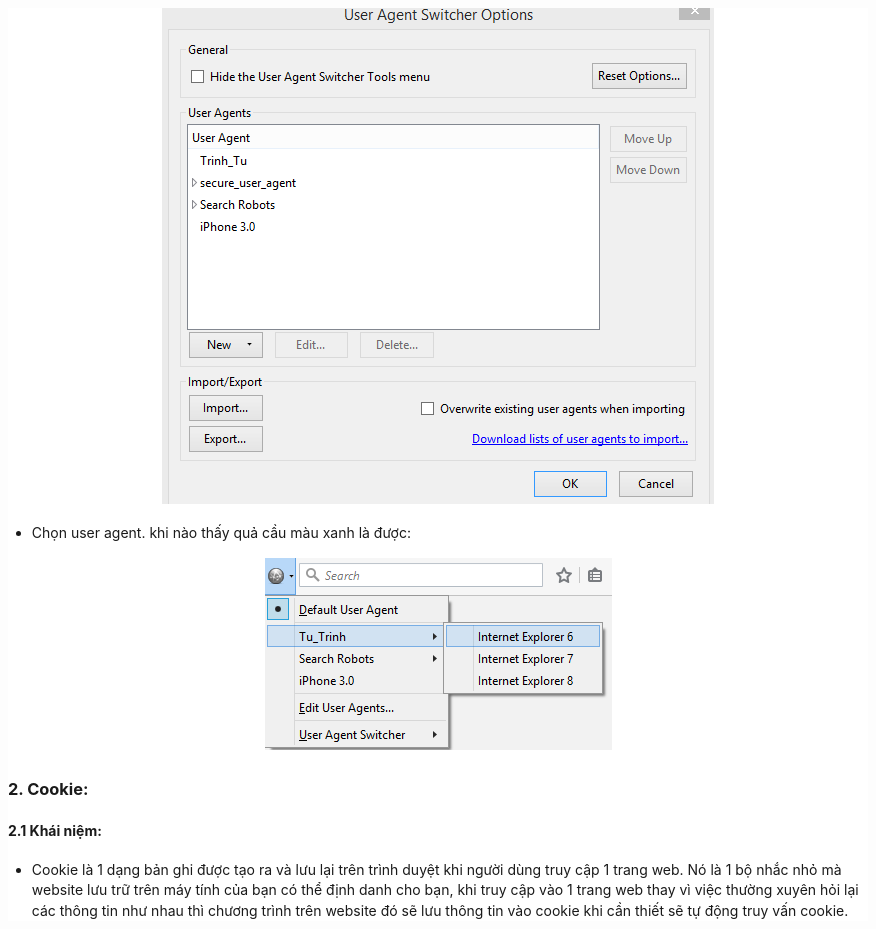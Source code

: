 <p align="center"><img src="https://github.com/TrinhTu/web_developer/blob/master/Task24_User_Agent_And_Cookie/image/7.png"/></p>


- Chọn user agent. khi nào thấy quả cầu màu xanh là được:

<p align="center"><img src="https://github.com/TrinhTu/web_developer/blob/master/Task24_User_Agent_And_Cookie/image/8.png"/></p>

<a name="2"></a>
### 2. Cookie:

<a name="2.1"></a>
#### 2.1 Khái niệm: 

- Cookie là 1 dạng bản ghi được tạo ra và lưu lại trên trình duyệt khi người dùng truy cập 1 trang web. Nó là 1 bộ nhắc nhỏ mà website lưu trữ trên máy tính của bạn có thể định danh cho bạn, khi truy cập vào 1 trang web thay vì việc thường xuyên hỏi lại các thông tin như nhau thì chương trình trên website đó sẽ lưu thông tin vào cookie khi cần thiết sẽ tự động truy vấn cookie. 
